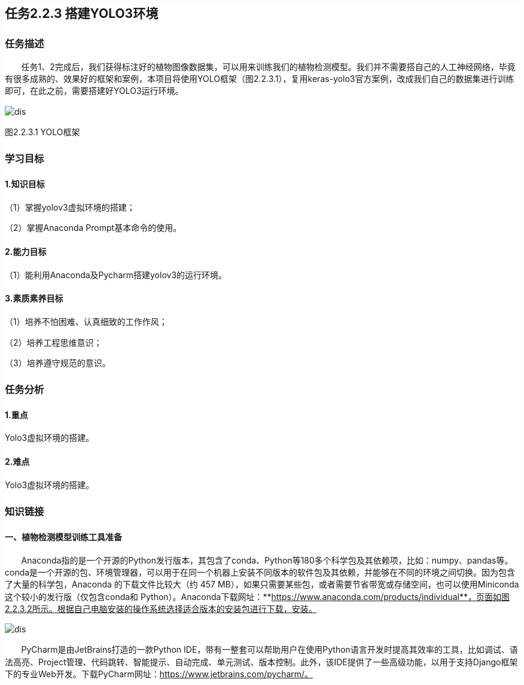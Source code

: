 ## 任务2.2.3 搭建YOLO3环境

### 任务描述

&nbsp;&nbsp;&nbsp;&nbsp;&nbsp;&nbsp;&nbsp;任务1、2完成后，我们获得标注好的植物图像数据集，可以用来训练我们的植物检测模型。我们并不需要搭自己的人工神经网络，毕竟有很多成熟的、效果好的框架和案例，本项目将使用YOLO框架（图2.2.3.1），复用keras-yolo3官方案例，改成我们自己的数据集进行训练即可，在此之前，需要搭建好YOLO3运行环境。

![dis](../../images/second/xm2/a1.jpg)

图2.2.3.1  YOLO框架

### 学习目标              

#### 1.知识目标        

（1）掌握yolov3虚拟环境的搭建；

（2）掌握Anaconda Prompt基本命令的使用。

#### 2.能力目标          

（1）能利用Anaconda及Pycharm搭建yolov3的运行环境。

#### 3.素质素养目标            

（1）培养不怕困难、认真细致的工作作风；             

（2）培养工程思维意识；            

（3）培养遵守规范的意识。           

### 任务分析           

#### 1.重点

Yolo3虚拟环境的搭建。

#### 2.难点

Yolo3虚拟环境的搭建。	

### 知识链接

#### 一、植物检测模型训练工具准备

&nbsp;&nbsp;&nbsp;&nbsp;&nbsp;&nbsp;&nbsp;Anaconda指的是一个开源的Python发行版本，其包含了conda、Python等180多个科学包及其依赖项，比如：numpy、pandas等。conda是一个开源的包、环境管理器，可以用于在同一个机器上安装不同版本的软件包及其依赖，并能够在不同的环境之间切换。因为包含了大量的科学包，Anaconda 的下载文件比较大（约 457 MB），如果只需要某些包，或者需要节省带宽或存储空间，也可以使用Miniconda这个较小的发行版（仅包含conda和 Python）。Anaconda下载网址：**https://www.anaconda.com/products/individual**，页面如图2.2.3.2所示。根据自己电脑安装的操作系统选择适合版本的安装包进行下载，安装。

![dis](../../images/second/xm2/a2.png)

&nbsp;&nbsp;&nbsp;&nbsp;&nbsp;&nbsp;&nbsp;PyCharm是由JetBrains打造的一款Python IDE，带有一整套可以帮助用户在使用Python语言开发时提高其效率的工具，比如调试、语法高亮、Project管理、代码跳转、智能提示、自动完成、单元测试、版本控制。此外，该IDE提供了一些高级功能，以用于支持Django框架下的专业Web开发。下载PyCharm网址：https://www.jetbrains.com/pycharm/。
